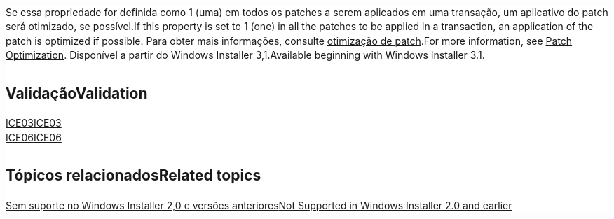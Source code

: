 <td><span data-ttu-id="c3497-185">Se essa propriedade for definida como 1 (uma) em todos os patches a serem aplicados em uma transação, um aplicativo do patch será otimizado, se possível.</span><span class="sxs-lookup"><span data-stu-id="c3497-185">If this property is set to 1 (one) in all the patches to be applied in a transaction, an application of the patch is optimized if possible.</span></span> <span data-ttu-id="c3497-186">Para obter mais informações, consulte <a href="patch-optimization.md">otimização de patch</a>.</span><span class="sxs-lookup"><span data-stu-id="c3497-186">For more information, see <a href="patch-optimization.md">Patch Optimization</a>.</span></span> <span data-ttu-id="c3497-187">Disponível a partir do Windows Installer 3,1.</span><span class="sxs-lookup"><span data-stu-id="c3497-187">Available beginning with Windows Installer 3.1.</span></span></td>
</tr>
</tbody>
</table>



 

## <a name="validation"></a><span data-ttu-id="c3497-188">Validação</span><span class="sxs-lookup"><span data-stu-id="c3497-188">Validation</span></span>

<dl>

[<span data-ttu-id="c3497-189">ICE03</span><span class="sxs-lookup"><span data-stu-id="c3497-189">ICE03</span></span>](ice03.md)  
[<span data-ttu-id="c3497-190">ICE06</span><span class="sxs-lookup"><span data-stu-id="c3497-190">ICE06</span></span>](ice06.md)  
</dl>

## <a name="related-topics"></a><span data-ttu-id="c3497-191">Tópicos relacionados</span><span class="sxs-lookup"><span data-stu-id="c3497-191">Related topics</span></span>

<dl> <dt>

[<span data-ttu-id="c3497-192">Sem suporte no Windows Installer 2,0 e versões anteriores</span><span class="sxs-lookup"><span data-stu-id="c3497-192">Not Supported in Windows Installer 2.0 and earlier</span></span>](not-supported-in-windows-installer-version-2-0.md)
</dt> </dl>

 

 




